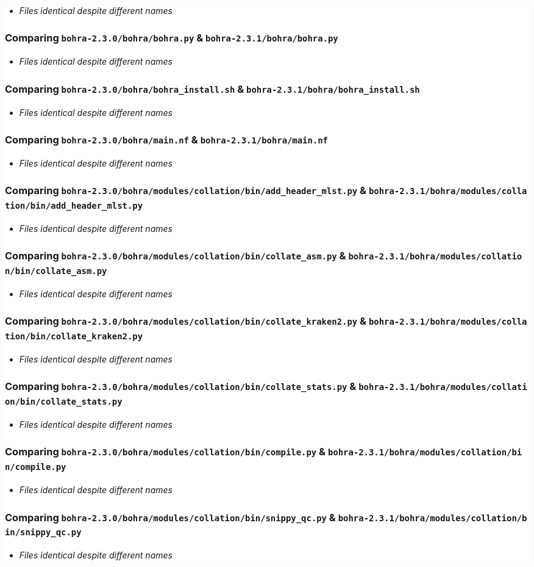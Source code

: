  * *Files identical despite different names*

### Comparing `bohra-2.3.0/bohra/bohra.py` & `bohra-2.3.1/bohra/bohra.py`

 * *Files identical despite different names*

### Comparing `bohra-2.3.0/bohra/bohra_install.sh` & `bohra-2.3.1/bohra/bohra_install.sh`

 * *Files identical despite different names*

### Comparing `bohra-2.3.0/bohra/main.nf` & `bohra-2.3.1/bohra/main.nf`

 * *Files identical despite different names*

### Comparing `bohra-2.3.0/bohra/modules/collation/bin/add_header_mlst.py` & `bohra-2.3.1/bohra/modules/collation/bin/add_header_mlst.py`

 * *Files identical despite different names*

### Comparing `bohra-2.3.0/bohra/modules/collation/bin/collate_asm.py` & `bohra-2.3.1/bohra/modules/collation/bin/collate_asm.py`

 * *Files identical despite different names*

### Comparing `bohra-2.3.0/bohra/modules/collation/bin/collate_kraken2.py` & `bohra-2.3.1/bohra/modules/collation/bin/collate_kraken2.py`

 * *Files identical despite different names*

### Comparing `bohra-2.3.0/bohra/modules/collation/bin/collate_stats.py` & `bohra-2.3.1/bohra/modules/collation/bin/collate_stats.py`

 * *Files identical despite different names*

### Comparing `bohra-2.3.0/bohra/modules/collation/bin/compile.py` & `bohra-2.3.1/bohra/modules/collation/bin/compile.py`

 * *Files identical despite different names*

### Comparing `bohra-2.3.0/bohra/modules/collation/bin/snippy_qc.py` & `bohra-2.3.1/bohra/modules/collation/bin/snippy_qc.py`

 * *Files identical despite different names*
